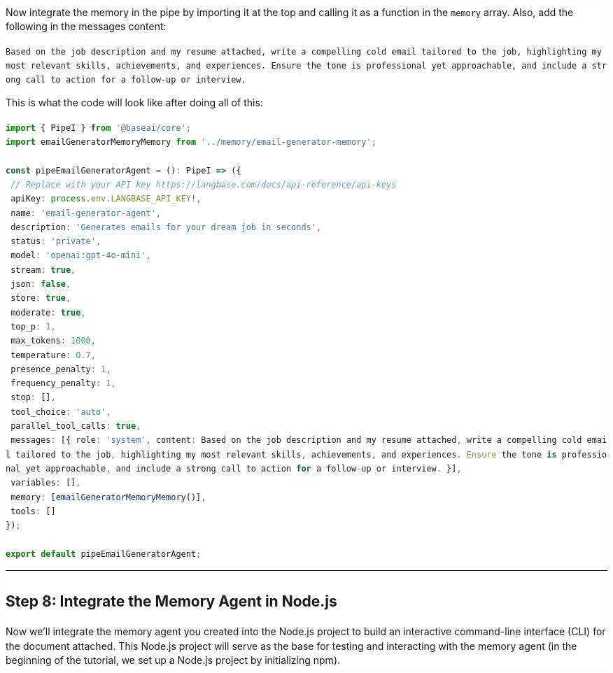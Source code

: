 Now integrate the memory in the pipe by importing it at the top and calling it as a function in the `memory` array. Also, add the following in the messages content:

```plaintext title="output"
Based on the job description and my resume attached, write a compelling cold email tailored to the job, highlighting my most relevant skills, achievements, and experiences. Ensure the tone is professional yet approachable, and include a strong call to action for a follow-up or interview.
```

This is what the code will look like after doing all of this:

```ts
import { PipeI } from '@baseai/core';
import emailGeneratorMemoryMemory from '../memory/email-generator-memory';

const pipeEmailGeneratorAgent = (): PipeI => ({
 // Replace with your API key https://langbase.com/docs/api-reference/api-keys
 apiKey: process.env.LANGBASE_API_KEY!,
 name: 'email-generator-agent',
 description: 'Generates emails for your dream job in seconds',
 status: 'private',
 model: 'openai:gpt-4o-mini',
 stream: true,
 json: false,
 store: true,
 moderate: true,
 top_p: 1,
 max_tokens: 1000,
 temperature: 0.7,
 presence_penalty: 1,
 frequency_penalty: 1,
 stop: [],
 tool_choice: 'auto',
 parallel_tool_calls: true,
 messages: [{ role: 'system', content: Based on the job description and my resume attached, write a compelling cold email tailored to the job, highlighting my most relevant skills, achievements, and experiences. Ensure the tone is professional yet approachable, and include a strong call to action for a follow-up or interview. }],
 variables: [],
 memory: [emailGeneratorMemoryMemory()],
 tools: []
});

export default pipeEmailGeneratorAgent;
```

---

## Step 8: Integrate the Memory Agent in Node.js

Now we’ll integrate the memory agent you created into the Node.js project to build an interactive command-line interface (CLI) for the document attached. This Node.js project will serve as the base for testing and interacting with the memory agent (in the beginning of the tutorial, we set up a Node.js project by initializing npm).
